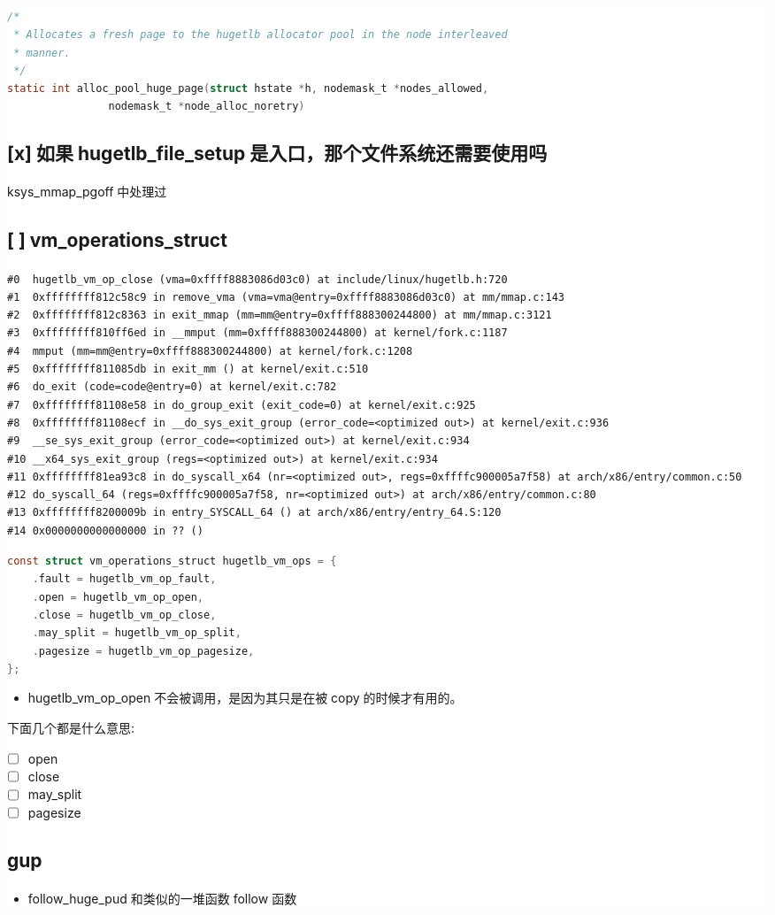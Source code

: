 ```c
/*
 * Allocates a fresh page to the hugetlb allocator pool in the node interleaved
 * manner.
 */
static int alloc_pool_huge_page(struct hstate *h, nodemask_t *nodes_allowed,
				nodemask_t *node_alloc_noretry)
```

## [x] 如果 hugetlb_file_setup 是入口，那个文件系统还需要使用吗
ksys_mmap_pgoff 中处理过

## [ ] vm_operations_struct

```txt
#0  hugetlb_vm_op_close (vma=0xffff8883086d03c0) at include/linux/hugetlb.h:720
#1  0xffffffff812c58c9 in remove_vma (vma=vma@entry=0xffff8883086d03c0) at mm/mmap.c:143
#2  0xffffffff812c8363 in exit_mmap (mm=mm@entry=0xffff888300244800) at mm/mmap.c:3121
#3  0xffffffff810ff6ed in __mmput (mm=0xffff888300244800) at kernel/fork.c:1187
#4  mmput (mm=mm@entry=0xffff888300244800) at kernel/fork.c:1208
#5  0xffffffff811085db in exit_mm () at kernel/exit.c:510
#6  do_exit (code=code@entry=0) at kernel/exit.c:782
#7  0xffffffff81108e58 in do_group_exit (exit_code=0) at kernel/exit.c:925
#8  0xffffffff81108ecf in __do_sys_exit_group (error_code=<optimized out>) at kernel/exit.c:936
#9  __se_sys_exit_group (error_code=<optimized out>) at kernel/exit.c:934
#10 __x64_sys_exit_group (regs=<optimized out>) at kernel/exit.c:934
#11 0xffffffff81ea93c8 in do_syscall_x64 (nr=<optimized out>, regs=0xffffc900005a7f58) at arch/x86/entry/common.c:50
#12 do_syscall_64 (regs=0xffffc900005a7f58, nr=<optimized out>) at arch/x86/entry/common.c:80
#13 0xffffffff8200009b in entry_SYSCALL_64 () at arch/x86/entry/entry_64.S:120
#14 0x0000000000000000 in ?? ()
```

```c
const struct vm_operations_struct hugetlb_vm_ops = {
    .fault = hugetlb_vm_op_fault,
    .open = hugetlb_vm_op_open,
    .close = hugetlb_vm_op_close,
    .may_split = hugetlb_vm_op_split,
    .pagesize = hugetlb_vm_op_pagesize,
};
```
- hugetlb_vm_op_open 不会被调用，是因为其只是在被 copy 的时候才有用的。

下面几个都是什么意思:
- [ ] open
- [ ] close
- [ ] may_split
- [ ] pagesize

## gup
- follow_huge_pud 和类似的一堆函数 follow 函数
